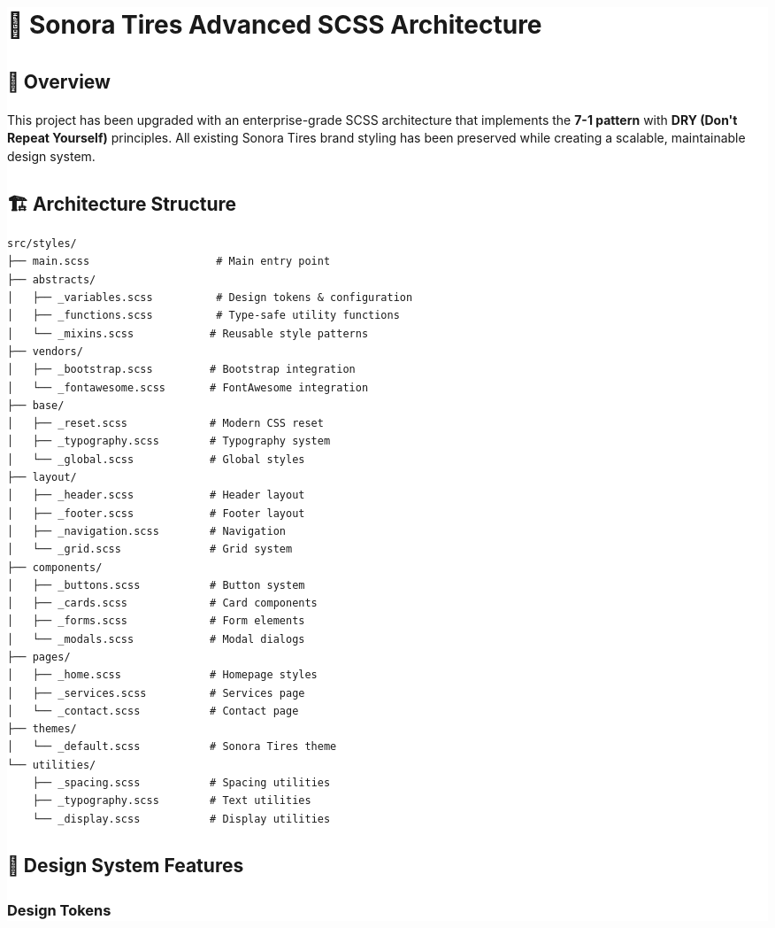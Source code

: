 # 🎨 Sonora Tires Advanced SCSS Architecture

## 🎯 Overview

This project has been upgraded with an enterprise-grade SCSS architecture that implements the **7-1 pattern** with **DRY (Don't Repeat Yourself)** principles. All existing Sonora Tires brand styling has been preserved while creating a scalable, maintainable design system.

## 🏗️ Architecture Structure

```
src/styles/
├── main.scss                    # Main entry point
├── abstracts/
│   ├── _variables.scss          # Design tokens & configuration
│   ├── _functions.scss          # Type-safe utility functions
│   └── _mixins.scss            # Reusable style patterns
├── vendors/
│   ├── _bootstrap.scss         # Bootstrap integration
│   └── _fontawesome.scss       # FontAwesome integration
├── base/
│   ├── _reset.scss             # Modern CSS reset
│   ├── _typography.scss        # Typography system
│   └── _global.scss            # Global styles
├── layout/
│   ├── _header.scss            # Header layout
│   ├── _footer.scss            # Footer layout
│   ├── _navigation.scss        # Navigation
│   └── _grid.scss              # Grid system
├── components/
│   ├── _buttons.scss           # Button system
│   ├── _cards.scss             # Card components
│   ├── _forms.scss             # Form elements
│   └── _modals.scss            # Modal dialogs
├── pages/
│   ├── _home.scss              # Homepage styles
│   ├── _services.scss          # Services page
│   └── _contact.scss           # Contact page
├── themes/
│   └── _default.scss           # Sonora Tires theme
└── utilities/
    ├── _spacing.scss           # Spacing utilities
    ├── _typography.scss        # Text utilities
    └── _display.scss           # Display utilities
```

## 🎨 Design System Features

### **Design Tokens**
